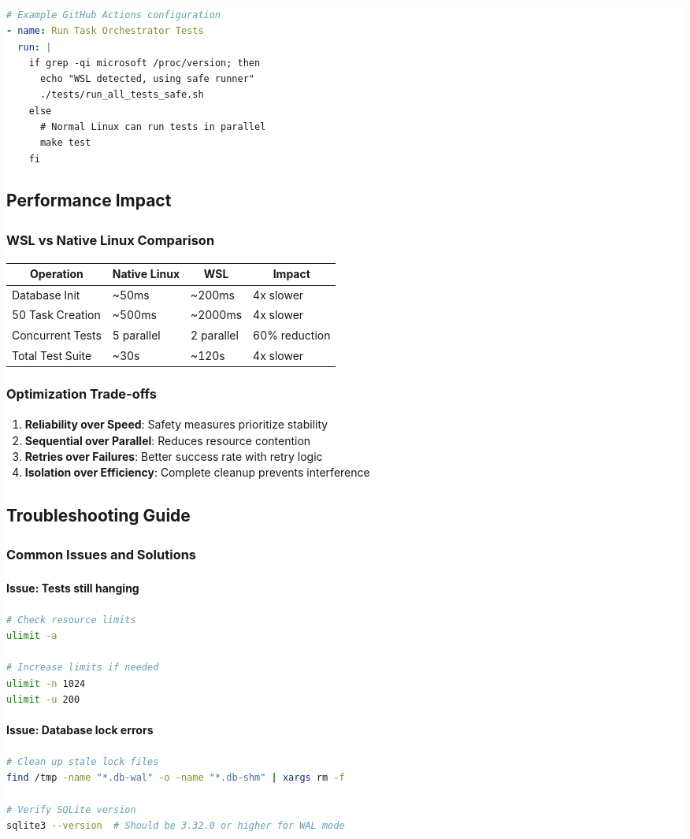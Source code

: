 ```yaml
# Example GitHub Actions configuration
- name: Run Task Orchestrator Tests
  run: |
    if grep -qi microsoft /proc/version; then
      echo "WSL detected, using safe runner"
      ./tests/run_all_tests_safe.sh
    else
      # Normal Linux can run tests in parallel
      make test
    fi
```

## Performance Impact

### WSL vs Native Linux Comparison

| Operation | Native Linux | WSL | Impact |
|-----------|-------------|-----|--------|
| Database Init | ~50ms | ~200ms | 4x slower |
| 50 Task Creation | ~500ms | ~2000ms | 4x slower |
| Concurrent Tests | 5 parallel | 2 parallel | 60% reduction |
| Total Test Suite | ~30s | ~120s | 4x slower |

### Optimization Trade-offs

1. **Reliability over Speed**: Safety measures prioritize stability
2. **Sequential over Parallel**: Reduces resource contention
3. **Retries over Failures**: Better success rate with retry logic
4. **Isolation over Efficiency**: Complete cleanup prevents interference

## Troubleshooting Guide

### Common Issues and Solutions

#### Issue: Tests still hanging
```bash
# Check resource limits
ulimit -a

# Increase limits if needed
ulimit -n 1024
ulimit -u 200
```

#### Issue: Database lock errors
```bash
# Clean up stale lock files
find /tmp -name "*.db-wal" -o -name "*.db-shm" | xargs rm -f

# Verify SQLite version
sqlite3 --version  # Should be 3.32.0 or higher for WAL mode
```
